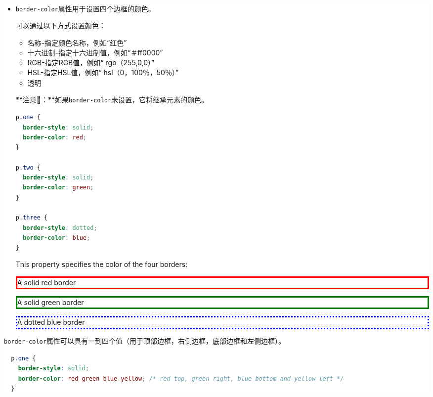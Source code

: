 

- `border-color`属性用于设置四个边框的颜色。

  可以通过以下方式设置颜色：

  - 名称-指定颜色名称，例如“红色”
  - 十六进制-指定十六进制值，例如“＃ff0000”
  - RGB-指定RGB值，例如“ rgb（255,0,0）”
  - HSL-指定HSL值，例如“ hsl（0，100％，50％）”
  - 透明

  **注意📌：**如果`border-color`未设置，它将继承元素的颜色。

  ```css
  p.one {
    border-style: solid;
    border-color: red;
  }
  
  p.two {
    border-style: solid;
    border-color: green;
  }
  
  p.three {
    border-style: dotted;
    border-color: blue;
  }
  ```

  <style>
  p.one1 {
    border-style: solid;
    border-color: red;
  }

  p.two1 {
    border-style: solid;
    border-color: green;
  } 

  p.three1 {
    border-style: dotted;
    border-color: blue;
  } 
  </style>

  <p>This property specifies the color of the four borders:</p>
  <p class="one1">A solid red border</p>
  <p class="two1">A solid green border</p>
  <p class="three1">A dotted blue border</p>
`border-color`属性可以具有一到四个值（用于顶部边框，右侧边框，底部边框和左侧边框）。 
  
```css
  p.one {
    border-style: solid;
    border-color: red green blue yellow; /* red top, green right, blue bottom and yellow left */
  }
  ```
  